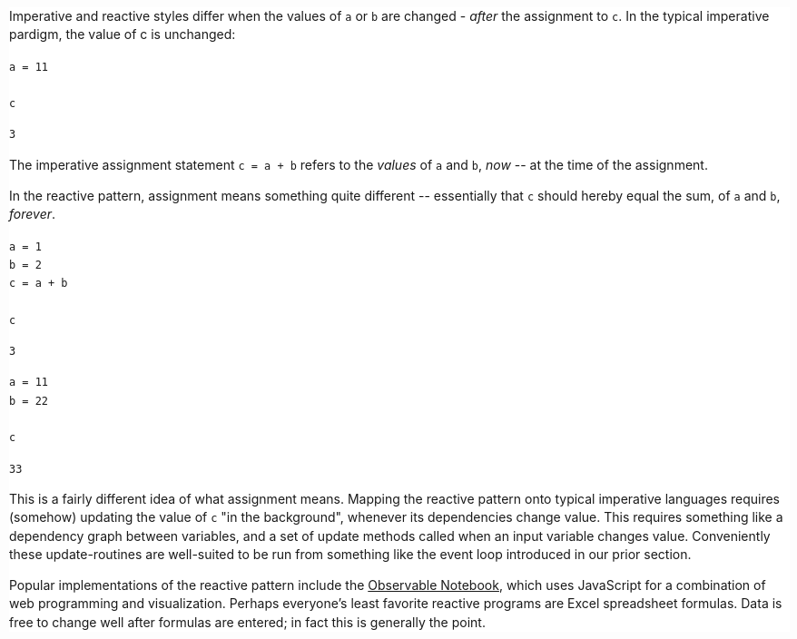 Imperative and reactive styles differ when the values of `a` or `b` are  changed - *after* the assignment to `c`.  In the typical imperative pardigm, the value of c is unchanged: 

```
a = 11

c
```
```
3
```

The imperative assignment statement `c = a + b` refers to the *values* of `a` and `b`, *now* -- at the time of the assignment. 

In the reactive pattern, assignment means something quite different -- essentially that `c` should hereby equal the sum, of `a` and `b`, *forever*.

```
a = 1
b = 2
c = a + b 

c
```
```
3
```
```
a = 11
b = 22

c
```
```
33
```

This is a fairly different idea of what assignment means.  Mapping the reactive pattern onto typical imperative languages requires (somehow) updating the value of `c` "in the background", whenever its dependencies change value.  This requires something like a dependency graph between variables, and a set of update methods called when an input variable changes value.  Conveniently these update-routines are well-suited to be run from something like the event loop introduced in our prior section. 

Popular implementations of the reactive pattern include the [Observable Notebook](https://observablehq.com/@observablehq/how-observable-runs), which uses JavaScript  for a combination of web programming and visualization.  Perhaps everyone’s least favorite reactive programs are Excel spreadsheet formulas.  Data is free to change well after formulas are entered; in fact this is generally the point.
